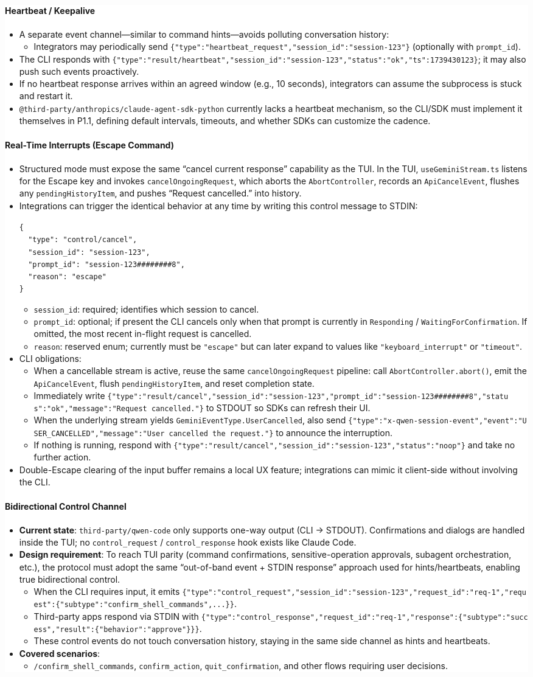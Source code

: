 #### Heartbeat / Keepalive

- A separate event channel—similar to command hints—avoids polluting conversation history:
  - Integrators may periodically send `{"type":"heartbeat_request","session_id":"session-123"}` (optionally with `prompt_id`).
- The CLI responds with `{"type":"result/heartbeat","session_id":"session-123","status":"ok","ts":1739430123}`; it may also push such events proactively.
- If no heartbeat response arrives within an agreed window (e.g., 10 seconds), integrators can assume the subprocess is stuck and restart it.
- `@third-party/anthropics/claude-agent-sdk-python` currently lacks a heartbeat mechanism, so the CLI/SDK must implement it themselves in P1.1, defining default intervals, timeouts, and whether SDKs can customize the cadence.

#### Real-Time Interrupts (Escape Command)

- Structured mode must expose the same “cancel current response” capability as the TUI. In the TUI, `useGeminiStream.ts` listens for the Escape key and invokes `cancelOngoingRequest`, which aborts the `AbortController`, records an `ApiCancelEvent`, flushes any `pendingHistoryItem`, and pushes “Request cancelled.” into history.
- Integrations can trigger the identical behavior at any time by writing this control message to STDIN:
  ```jsonc
  {
    "type": "control/cancel",
    "session_id": "session-123",
    "prompt_id": "session-123########8",
    "reason": "escape"
  }
  ```
  - `session_id`: required; identifies which session to cancel.
  - `prompt_id`: optional; if present the CLI cancels only when that prompt is currently in `Responding` / `WaitingForConfirmation`. If omitted, the most recent in-flight request is cancelled.
  - `reason`: reserved enum; currently must be `"escape"` but can later expand to values like `"keyboard_interrupt"` or `"timeout"`.
- CLI obligations:
  - When a cancellable stream is active, reuse the same `cancelOngoingRequest` pipeline: call `AbortController.abort()`, emit the `ApiCancelEvent`, flush `pendingHistoryItem`, and reset completion state.
  - Immediately write `{"type":"result/cancel","session_id":"session-123","prompt_id":"session-123########8","status":"ok","message":"Request cancelled."}` to STDOUT so SDKs can refresh their UI.
  - When the underlying stream yields `GeminiEventType.UserCancelled`, also send `{"type":"x-qwen-session-event","event":"USER_CANCELLED","message":"User cancelled the request."}` to announce the interruption.
  - If nothing is running, respond with `{"type":"result/cancel","session_id":"session-123","status":"noop"}` and take no further action.
- Double-Escape clearing of the input buffer remains a local UX feature; integrations can mimic it client-side without involving the CLI.

#### Bidirectional Control Channel

- **Current state**: `third-party/qwen-code` only supports one-way output (CLI → STDOUT). Confirmations and dialogs are handled inside the TUI; no `control_request` / `control_response` hook exists like Claude Code.
- **Design requirement**: To reach TUI parity (command confirmations, sensitive-operation approvals, subagent orchestration, etc.), the protocol must adopt the same “out-of-band event + STDIN response” approach used for hints/heartbeats, enabling true bidirectional control.
  - When the CLI requires input, it emits `{"type":"control_request","session_id":"session-123","request_id":"req-1","request":{"subtype":"confirm_shell_commands",...}}`.
  - Third-party apps respond via STDIN with `{"type":"control_response","request_id":"req-1","response":{"subtype":"success","result":{"behavior":"approve"}}}`.  
  - These control events do not touch conversation history, staying in the same side channel as hints and heartbeats.
- **Covered scenarios**:
  - `/confirm_shell_commands`, `confirm_action`, `quit_confirmation`, and other flows requiring user decisions.